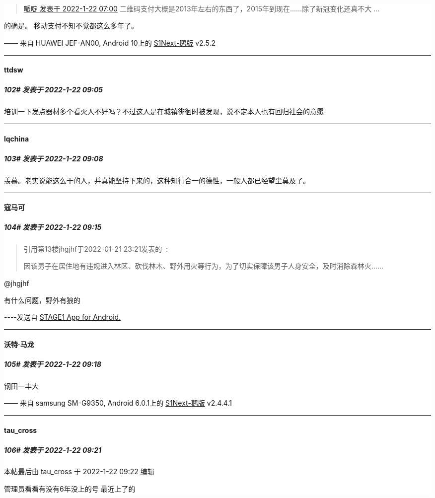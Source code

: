 <blockquote><a href="httphttps://bbs.saraba1st.com/2b/forum.php?mod=redirect&amp;goto=findpost&amp;pid=54387320&amp;ptid=2048657" target="_blank">哌啶 发表于 2022-1-22 07:00</a>
二维码支付大概是2013年左右的东西了，2015年到现在……除了新冠变化还真不大 ...</blockquote>
的确是。
移动支付不知不觉都这么多年了。

—— 来自 HUAWEI JEF-AN00, Android 10上的 [S1Next-鹅版](https://github.com/ykrank/S1-Next/releases) v2.5.2

*****

####  ttdsw  
##### 102#       发表于 2022-1-22 09:05

培训一下发点器材多个看火人不好吗？不过这人是在城镇徘徊时被发现，说不定本人也有回归社会的意愿

*****

####  lqchina  
##### 103#       发表于 2022-1-22 09:08

羡慕。老实说能这么干的人，并真能坚持下来的，这种知行合一的德性，一般人都已经望尘莫及了。



*****

####  寇马可  
##### 104#       发表于 2022-1-22 09:15

<blockquote>引用第13楼jhgjhf于2022-01-21 23:21发表的  :

因该男子在居住地有违规进入林区、砍伐林木、野外用火等行为，为了切实保障该男子人身安全，及时消除森林火......</blockquote>
@jhgjhf

有什么问题，野外有狼的

----发送自 [STAGE1 App for Android.](http://stage1.5j4m.com/?1.37)

*****

####  沃特·马龙  
##### 105#       发表于 2022-1-22 09:18

钢田一丰大

—— 来自 samsung SM-G9350, Android 6.0.1上的 [S1Next-鹅版](https://github.com/ykrank/S1-Next/releases) v2.4.4.1

*****

####  tau_cross  
##### 106#       发表于 2022-1-22 09:21

 本帖最后由 tau_cross 于 2022-1-22 09:22 编辑 

管理员看看有没有6年没上的号 最近上了的
